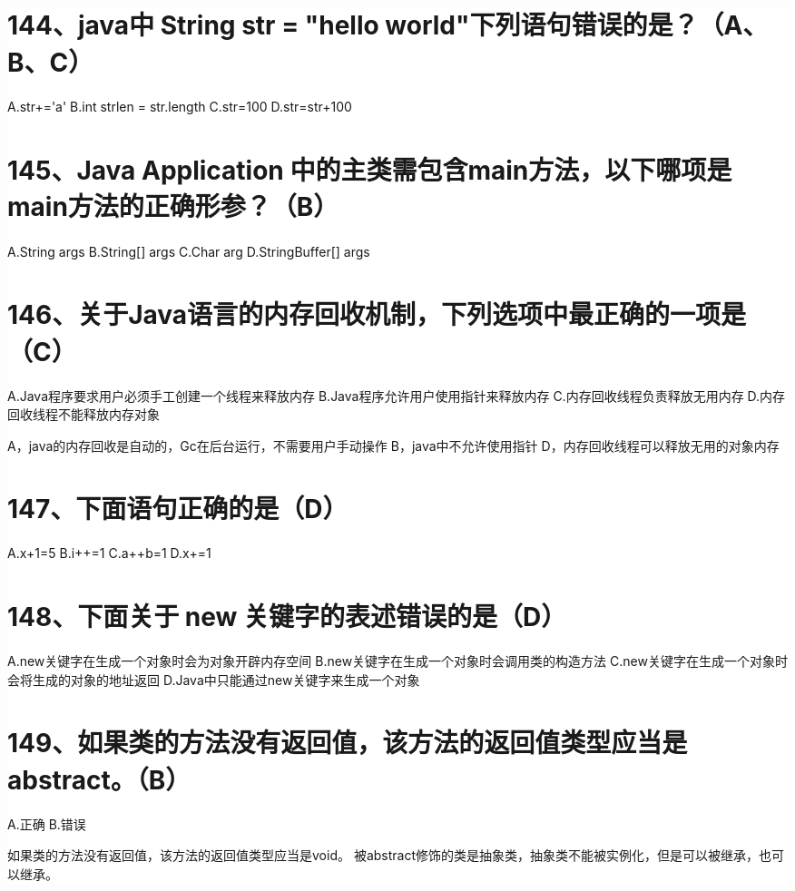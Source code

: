 
# 144、java中 String str = "hello world"下列语句错误的是？（A、B、C）
A.str+='a'
B.int strlen = str.length
C.str=100
D.str=str+100


# 145、Java Application 中的主类需包含main方法，以下哪项是main方法的正确形参？（B）
A.String  args
B.String[] args
C.Char  arg
D.StringBuffer[] args


# 146、关于Java语言的内存回收机制，下列选项中最正确的一项是（C）
A.Java程序要求用户必须手工创建一个线程来释放内存
B.Java程序允许用户使用指针来释放内存
C.内存回收线程负责释放无用内存
D.内存回收线程不能释放内存对象


A，java的内存回收是自动的，Gc在后台运行，不需要用户手动操作
B，java中不允许使用指针
D，内存回收线程可以释放无用的对象内存


# 147、下面语句正确的是（D）
A.x+1=5
B.i++=1
C.a++b=1
D.x+=1


# 148、下面关于 new 关键字的表述错误的是（D）
A.new关键字在生成一个对象时会为对象开辟内存空间
B.new关键字在生成一个对象时会调用类的构造方法
C.new关键字在生成一个对象时会将生成的对象的地址返回
D.Java中只能通过new关键字来生成一个对象


# 149、如果类的方法没有返回值，该方法的返回值类型应当是abstract。（B）
A.正确
B.错误

如果类的方法没有返回值，该方法的返回值类型应当是void。
被abstract修饰的类是抽象类，抽象类不能被实例化，但是可以被继承，也可以继承。
